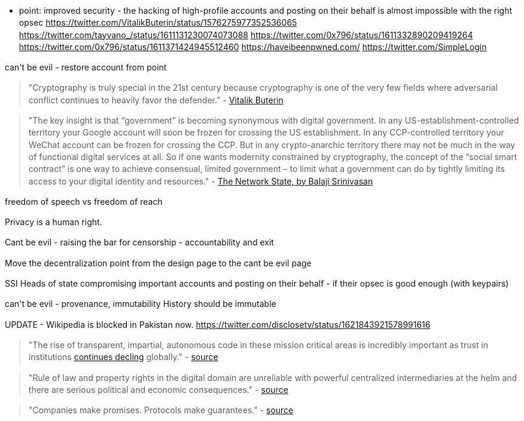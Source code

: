 - point: improved security - the hacking of high-profile accounts and posting on their behalf is almost impossible with the right opsec
https://twitter.com/VitalikButerin/status/1576275977352536065
https://twitter.com/tayvano_/status/1611131230074073088
https://twitter.com/0x796/status/1611332890209419264
https://twitter.com/0x796/status/1611371424945512460
https://haveibeenpwned.com/
https://twitter.com/SimpleLogin

can't be evil - restore account from point

> "Cryptography is truly special in the 21st century because cryptography is one of the very few fields where adversarial conflict continues to heavily favor the defender." - [Vitalik Buterin](https://medium.com/@VitalikButerin/a-proof-of-stake-design-philosophy-506585978d51#:~:text=Cryptography%20is%20truly%20special%20in%20the%2021st%20century%20because%20cryptography%20is%20one%20of%20the%20very%20few%20fields%20where%20adversarial%20conflict%20continues%20to%20heavily%20favor%20the%20defender.)

> "The key insight is that “government” is becoming synonymous with digital government. In any US-establishment-controlled territory your Google account will soon be frozen for crossing the US establishment. In any CCP-controlled territory your WeChat account can be frozen for crossing the CCP. But in any crypto-anarchic territory there may not be much in the way of functional digital services at all. So if one wants modernity constrained by cryptography, the concept of the “social smart contract” is one way to achieve consensual, limited government – to limit what a government can do by tightly limiting its access to your digital identity and resources." - [The Network State, by Balaji Srinivasan](https://thenetworkstate.com/on-network-states#:~:text=the%20key%20insight,identity%20and%20resources)

freedom of speech vs freedom of reach

Privacy is a human right.

Cant be evil - raising the bar for censorship - accountability and exit

Move the decentralization point from the design page to the cant be evil page

SSI
Heads of state
compromising important accounts and posting on their behalf - if their opsec is good enough (with keypairs)

can't be evil - provenance, immutability
History should be immutable

UPDATE - Wikipedia is blocked in Pakistan now.
https://twitter.com/disclosetv/status/1621843921578991616

> "The rise of transparent, impartial, autonomous code in these mission critical areas is incredibly important as trust in institutions [continues decling](https://www.edelman.com/sites/g/files/aatuss191/files/2022-01/2022%20Edelman%20Trust%20Barometer%20FINAL_Jan25.pdf) globally." - [source](https://www.syncracy.io/writing/writing-meditationsonmayhem)

> "Rule of law and property rights in the digital domain are unreliable with powerful centralized intermediaries at the helm and there are serious political and economic consequences." - [source](https://www.syncracy.io/writing/writing-meditationsonmayhem)

> "Companies make promises. Protocols make guarantees." - [source](https://www.syncracy.io/writing/writing-meditationsonmayhem)
